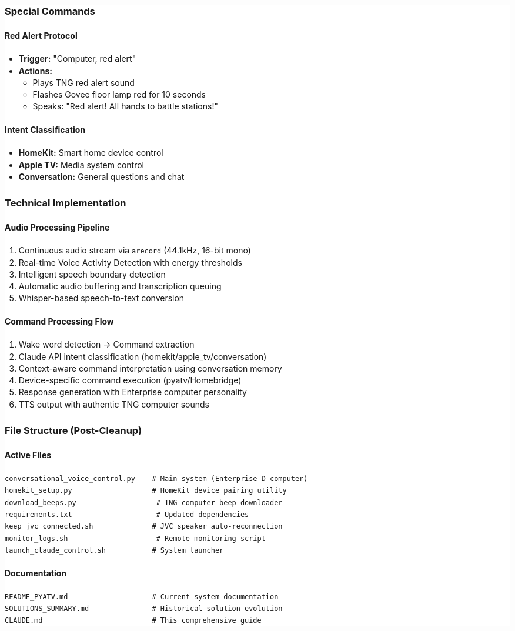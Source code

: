 ### Special Commands

#### Red Alert Protocol
- **Trigger:** "Computer, red alert"
- **Actions:**
  - Plays TNG red alert sound
  - Flashes Govee floor lamp red for 10 seconds
  - Speaks: "Red alert! All hands to battle stations!"

#### Intent Classification
- **HomeKit:** Smart home device control
- **Apple TV:** Media system control
- **Conversation:** General questions and chat

### Technical Implementation

#### Audio Processing Pipeline
1. Continuous audio stream via `arecord` (44.1kHz, 16-bit mono)
2. Real-time Voice Activity Detection with energy thresholds
3. Intelligent speech boundary detection
4. Automatic audio buffering and transcription queuing
5. Whisper-based speech-to-text conversion

#### Command Processing Flow
1. Wake word detection → Command extraction
2. Claude API intent classification (homekit/apple_tv/conversation)
3. Context-aware command interpretation using conversation memory
4. Device-specific command execution (pyatv/Homebridge)
5. Response generation with Enterprise computer personality
6. TTS output with authentic TNG computer sounds

### File Structure (Post-Cleanup)

#### Active Files
```
conversational_voice_control.py    # Main system (Enterprise-D computer)
homekit_setup.py                   # HomeKit device pairing utility
download_beeps.py                   # TNG computer beep downloader
requirements.txt                    # Updated dependencies
keep_jvc_connected.sh              # JVC speaker auto-reconnection
monitor_logs.sh                     # Remote monitoring script
launch_claude_control.sh           # System launcher
```

#### Documentation
```
README_PYATV.md                    # Current system documentation
SOLUTIONS_SUMMARY.md               # Historical solution evolution
CLAUDE.md                          # This comprehensive guide
```
